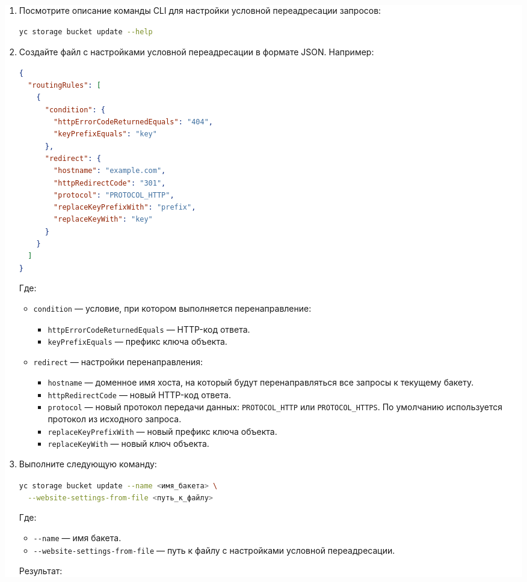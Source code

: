   1. Посмотрите описание команды CLI для настройки условной переадресации запросов:

     ```bash
     yc storage bucket update --help
     ```
     
  1. Создайте файл с настройками условной переадресации в формате JSON. Например:
     
     ```json
     {
       "routingRules": [
         {
           "condition": {
             "httpErrorCodeReturnedEquals": "404",
             "keyPrefixEquals": "key"
           },
           "redirect": {
             "hostname": "example.com",
             "httpRedirectCode": "301",
             "protocol": "PROTOCOL_HTTP",
             "replaceKeyPrefixWith": "prefix",
             "replaceKeyWith": "key"
           } 
         }
       ]
     }
     ```

     Где:
     * `condition` — условие, при котором выполняется перенаправление:
     
       * `httpErrorCodeReturnedEquals` — HTTP-код ответа.
       * `keyPrefixEquals` — префикс ключа объекта.
       
     * `redirect` — настройки перенаправления:
     
       * `hostname` — доменное имя хоста, на который будут перенаправляться все запросы к текущему бакету.
       * `httpRedirectCode` — новый HTTP-код ответа.
       * `protocol` — новый протокол передачи данных: `PROTOCOL_HTTP` или `PROTOCOL_HTTPS`. По умолчанию используется протокол из исходного запроса. 
       * `replaceKeyPrefixWith` — новый префикс ключа объекта.
       * `replaceKeyWith` — новый ключ объекта.
  
  1. Выполните следующую команду:

     ```bash
     yc storage bucket update --name <имя_бакета> \
       --website-settings-from-file <путь_к_файлу>
     ```

     Где:
     * `--name` — имя бакета.
     * `--website-settings-from-file` — путь к файлу с настройками условной переадресации.

     Результат:
